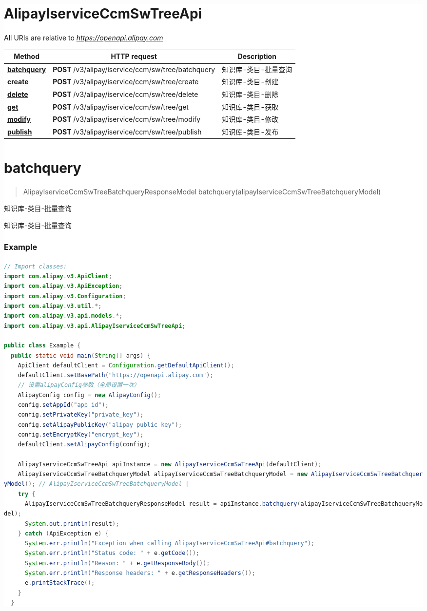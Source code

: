 # AlipayIserviceCcmSwTreeApi

All URIs are relative to *https://openapi.alipay.com*

| Method | HTTP request | Description |
|------------- | ------------- | -------------|
| [**batchquery**](AlipayIserviceCcmSwTreeApi.md#batchquery) | **POST** /v3/alipay/iservice/ccm/sw/tree/batchquery | 知识库-类目-批量查询 |
| [**create**](AlipayIserviceCcmSwTreeApi.md#create) | **POST** /v3/alipay/iservice/ccm/sw/tree/create | 知识库-类目-创建 |
| [**delete**](AlipayIserviceCcmSwTreeApi.md#delete) | **POST** /v3/alipay/iservice/ccm/sw/tree/delete | 知识库-类目-删除 |
| [**get**](AlipayIserviceCcmSwTreeApi.md#get) | **POST** /v3/alipay/iservice/ccm/sw/tree/get | 知识库-类目-获取 |
| [**modify**](AlipayIserviceCcmSwTreeApi.md#modify) | **POST** /v3/alipay/iservice/ccm/sw/tree/modify | 知识库-类目-修改 |
| [**publish**](AlipayIserviceCcmSwTreeApi.md#publish) | **POST** /v3/alipay/iservice/ccm/sw/tree/publish | 知识库-类目-发布 |


<a name="batchquery"></a>
# **batchquery**
> AlipayIserviceCcmSwTreeBatchqueryResponseModel batchquery(alipayIserviceCcmSwTreeBatchqueryModel)

知识库-类目-批量查询

知识库-类目-批量查询

### Example
```java
// Import classes:
import com.alipay.v3.ApiClient;
import com.alipay.v3.ApiException;
import com.alipay.v3.Configuration;
import com.alipay.v3.util.*;
import com.alipay.v3.api.models.*;
import com.alipay.v3.api.AlipayIserviceCcmSwTreeApi;

public class Example {
  public static void main(String[] args) {
    ApiClient defaultClient = Configuration.getDefaultApiClient();
    defaultClient.setBasePath("https://openapi.alipay.com");
    // 设置alipayConfig参数（全局设置一次）
    AlipayConfig config = new AlipayConfig();
    config.setAppId("app_id");
    config.setPrivateKey("private_key");
    config.setAlipayPublicKey("alipay_public_key");
    config.setEncryptKey("encrypt_key");
    defaultClient.setAlipayConfig(config);

    AlipayIserviceCcmSwTreeApi apiInstance = new AlipayIserviceCcmSwTreeApi(defaultClient);
    AlipayIserviceCcmSwTreeBatchqueryModel alipayIserviceCcmSwTreeBatchqueryModel = new AlipayIserviceCcmSwTreeBatchqueryModel(); // AlipayIserviceCcmSwTreeBatchqueryModel | 
    try {
      AlipayIserviceCcmSwTreeBatchqueryResponseModel result = apiInstance.batchquery(alipayIserviceCcmSwTreeBatchqueryModel);
      System.out.println(result);
    } catch (ApiException e) {
      System.err.println("Exception when calling AlipayIserviceCcmSwTreeApi#batchquery");
      System.err.println("Status code: " + e.getCode());
      System.err.println("Reason: " + e.getResponseBody());
      System.err.println("Response headers: " + e.getResponseHeaders());
      e.printStackTrace();
    }
  }
```